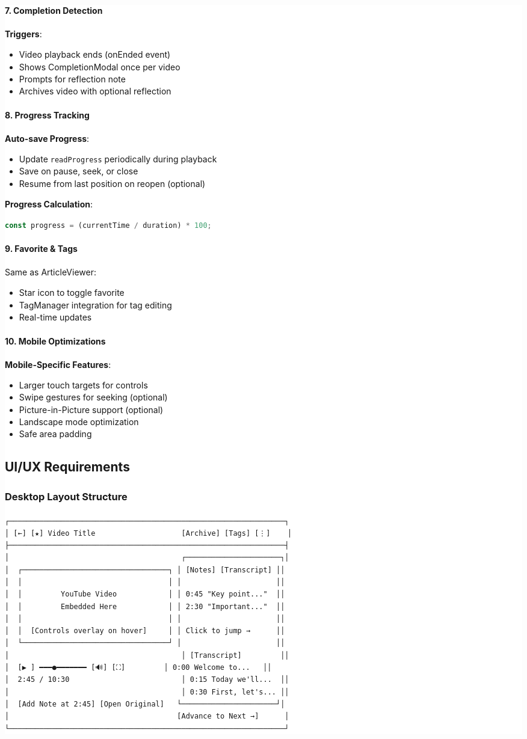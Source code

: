 #### 7. Completion Detection

**Triggers**:
- Video playback ends (onEnded event)
- Shows CompletionModal once per video
- Prompts for reflection note
- Archives video with optional reflection

#### 8. Progress Tracking

**Auto-save Progress**:
- Update `readProgress` periodically during playback
- Save on pause, seek, or close
- Resume from last position on reopen (optional)

**Progress Calculation**:
```jsx
const progress = (currentTime / duration) * 100;
```

#### 9. Favorite & Tags

Same as ArticleViewer:
- Star icon to toggle favorite
- TagManager integration for tag editing
- Real-time updates

#### 10. Mobile Optimizations

**Mobile-Specific Features**:
- Larger touch targets for controls
- Swipe gestures for seeking (optional)
- Picture-in-Picture support (optional)
- Landscape mode optimization
- Safe area padding

## UI/UX Requirements

### Desktop Layout Structure
```
┌────────────────────────────────────────────────────────────────┐
│ [←] [★] Video Title                    [Archive] [Tags] [⋮]    │
├────────────────────────────────────────────────────────────────┤
│                                        ┌──────────────────────┐│
│  ┌──────────────────────────────────┐ │ [Notes] [Transcript] ││
│  │                                  │ │                      ││
│  │         YouTube Video            │ │ 0:45 "Key point..."  ││
│  │         Embedded Here            │ │ 2:30 "Important..."  ││
│  │                                  │ │                      ││
│  │  [Controls overlay on hover]     │ │ Click to jump →      ││
│  └──────────────────────────────────┘ │                      ││
│                                        │ [Transcript]         ││
│  [▶ 󠀠󠀠] ━━━●━━━━━━━ [🔊] [⛶]         │ 0:00 Welcome to...   ││
│  2:45 / 10:30                          │ 0:15 Today we'll...  ││
│                                        │ 0:30 First, let's... ││
│  [Add Note at 2:45] [Open Original]   └──────────────────────┘│
│                                       [Advance to Next →]      │
└────────────────────────────────────────────────────────────────┘
```
